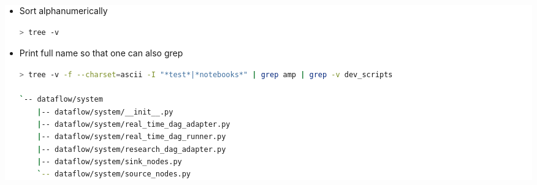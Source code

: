 - Sort alphanumerically

  ```bash
  > tree -v
  ```

- Print full name so that one can also grep

  ```bash
  > tree -v -f --charset=ascii -I "*test*|*notebooks*" | grep amp | grep -v dev_scripts

  `-- dataflow/system
      |-- dataflow/system/__init__.py
      |-- dataflow/system/real_time_dag_adapter.py
      |-- dataflow/system/real_time_dag_runner.py
      |-- dataflow/system/research_dag_adapter.py
      |-- dataflow/system/sink_nodes.py
      `-- dataflow/system/source_nodes.py
  ```
